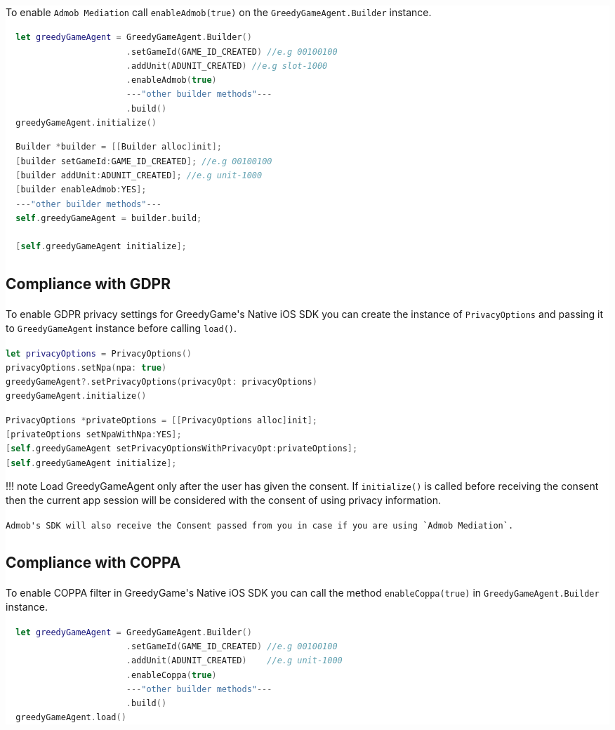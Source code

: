 To enable `Admob Mediation` call `enableAdmob(true)` on the `GreedyGameAgent.Builder` instance.

```Swift tab= hl_lines="4"
  let greedyGameAgent = GreedyGameAgent.Builder()
                       	.setGameId(GAME_ID_CREATED) //e.g 00100100
                        .addUnit(ADUNIT_CREATED) //e.g slot-1000
                        .enableAdmob(true)
                        ---"other builder methods"---
                      	.build()
  greedyGameAgent.initialize()
```

```Objective-C tab="Objective-C" hl_lines="4"
  Builder *builder = [[Builder alloc]init];
  [builder setGameId:GAME_ID_CREATED]; //e.g 00100100
  [builder addUnit:ADUNIT_CREATED]; //e.g unit-1000
  [builder enableAdmob:YES];
  ---"other builder methods"---
  self.greedyGameAgent = builder.build;

  [self.greedyGameAgent initialize];
```

## **Compliance with GDPR**
To enable GDPR privacy settings for GreedyGame's Native iOS SDK you can create the instance of `PrivacyOptions` and passing it to `GreedyGameAgent` instance before calling `load()`.

```Swift tab=
let privacyOptions = PrivacyOptions()
privacyOptions.setNpa(npa: true)
greedyGameAgent?.setPrivacyOptions(privacyOpt: privacyOptions)
greedyGameAgent.initialize()
```

```Objective-C tab="Objective-C"
PrivacyOptions *privateOptions = [[PrivacyOptions alloc]init];
[privateOptions setNpaWithNpa:YES];
[self.greedyGameAgent setPrivacyOptionsWithPrivacyOpt:privateOptions];
[self.greedyGameAgent initialize];
```

!!! note
    Load GreedyGameAgent only after the user has given the consent. If `initialize()` is called before receiving the consent then the current app session will be considered with the consent of using privacy information. 

    Admob's SDK will also receive the Consent passed from you in case if you are using `Admob Mediation`.

## **Compliance with COPPA**

To enable COPPA filter in GreedyGame's Native iOS SDK you can call the method `enableCoppa(true)` in `GreedyGameAgent.Builder` instance.

```Swift tab= hl_lines="4"
  let greedyGameAgent = GreedyGameAgent.Builder()
                       	.setGameId(GAME_ID_CREATED) //e.g 00100100
                        .addUnit(ADUNIT_CREATED)    //e.g unit-1000
                        .enableCoppa(true)
                        ---"other builder methods"---
                      	.build()
  greedyGameAgent.load()
```
